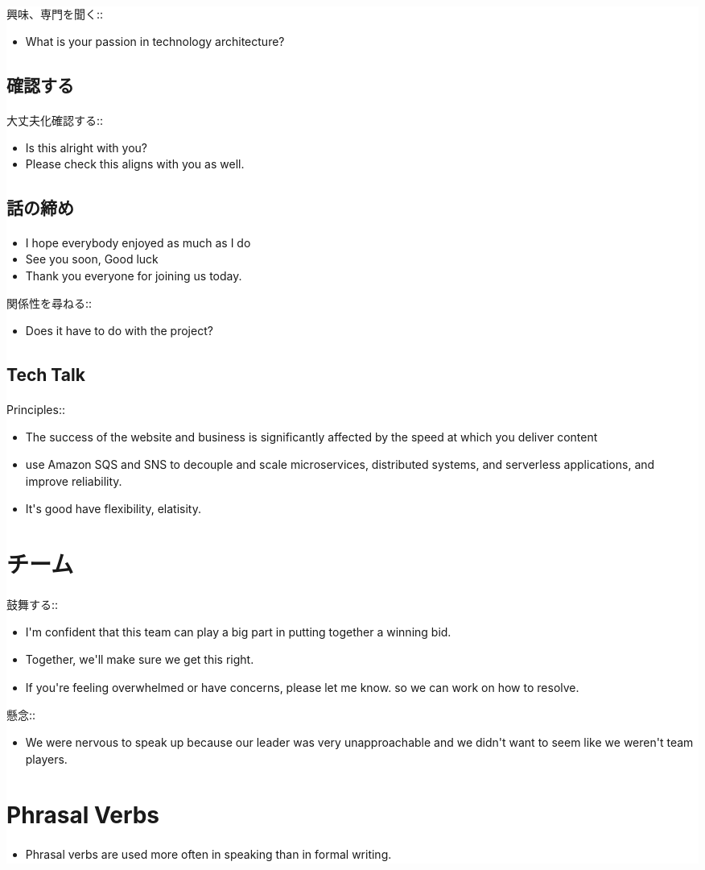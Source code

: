 興味、専門を聞く::
* What is your passion in technology architecture?

## 確認する
大丈夫化確認する::
* Is this alright with you?
* Please check this aligns with you as well. 

## 話の締め
* I hope everybody enjoyed as much as I do
* See you soon, Good luck
* Thank you everyone for joining us today.

関係性を尋ねる::
* Does it have to do with the project?

## Tech Talk
Principles::
* The success of the website and business is significantly affected by the speed at which you deliver content
* use Amazon SQS and SNS to decouple and scale microservices, distributed systems, and serverless applications, and improve reliability.

* It's good have flexibility, elatisity. 

# チーム
鼓舞する::
* I'm confident that this team can play a big part in putting together a winning bid. 
* Together, we'll make sure we get this right. 

* If you're feeling overwhelmed or have concerns, please let me know. so we can work on how to resolve. 

懸念::
* We were nervous to speak up because our leader was very unapproachable and we didn't want to seem like we weren't team players. 

# Phrasal Verbs
* Phrasal verbs are used more often in speaking than in formal writing. 

